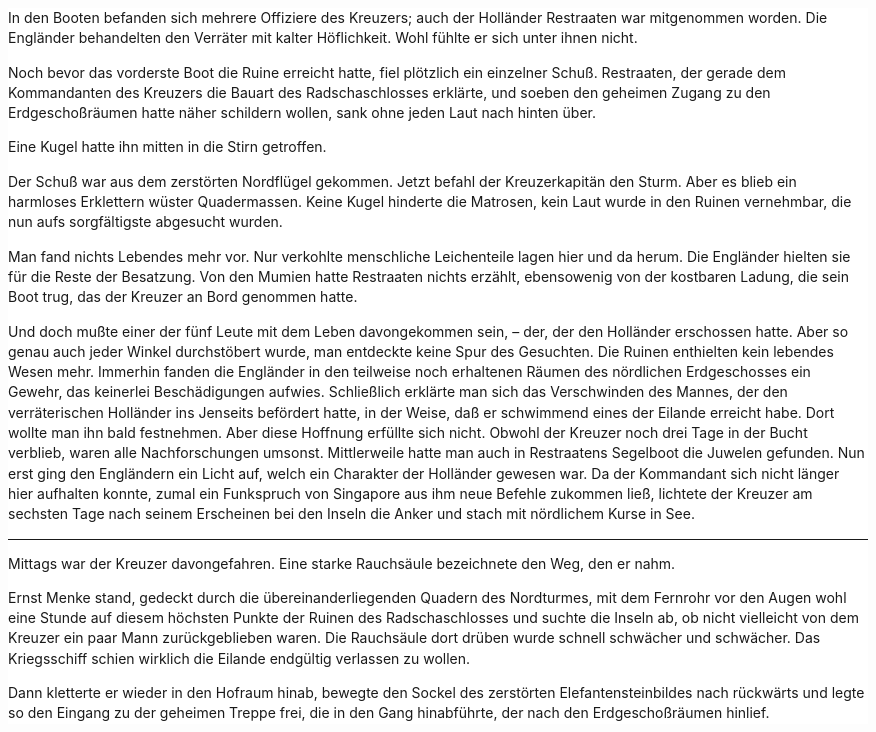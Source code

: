 In den Booten befanden sich mehrere Offiziere des Kreuzers; auch der Holländer
Restraaten war mitgenommen worden. Die Engländer behandelten den Verräter mit
kalter Höflichkeit. Wohl fühlte er sich unter ihnen nicht.

Noch bevor das vorderste Boot die Ruine erreicht hatte, fiel plötzlich ein
einzelner Schuß. Restraaten, der gerade dem Kommandanten des Kreuzers die
Bauart des Radschaschlosses erklärte, und soeben den geheimen Zugang zu den
Erdgeschoßräumen hatte näher schildern wollen, sank ohne jeden Laut nach hinten
über.

Eine Kugel hatte ihn mitten in die Stirn getroffen.

Der Schuß war aus dem zerstörten Nordflügel gekommen. Jetzt befahl der
Kreuzerkapitän den Sturm. Aber es blieb ein harmloses Erklettern wüster
Quadermassen. Keine Kugel hinderte die Matrosen, kein Laut wurde in den Ruinen
vernehmbar, die nun aufs sorgfältigste abgesucht wurden.

Man fand nichts Lebendes mehr vor. Nur verkohlte menschliche Leichenteile lagen
hier und da herum. Die Engländer hielten sie für die Reste der Besatzung. Von
den Mumien hatte Restraaten nichts erzählt, ebensowenig von der kostbaren
Ladung, die sein Boot trug, das der Kreuzer an Bord genommen hatte.

Und doch mußte einer der fünf Leute mit dem Leben davongekommen sein, – der,
der den Holländer erschossen hatte. Aber so genau auch jeder Winkel
durchstöbert wurde, man entdeckte keine Spur des Gesuchten. Die Ruinen
enthielten kein lebendes Wesen mehr. Immerhin fanden die Engländer in den
teilweise noch erhaltenen Räumen des nördlichen Erdgeschosses ein Gewehr, das
keinerlei Beschädigungen aufwies. Schließlich erklärte man sich das
Verschwinden des Mannes, der den verräterischen Holländer ins Jenseits
befördert hatte, in der Weise, daß er schwimmend eines der Eilande erreicht
habe. Dort wollte man ihn bald festnehmen. Aber diese Hoffnung erfüllte sich
nicht. Obwohl der Kreuzer noch drei Tage in der Bucht verblieb, waren alle
Nachforschungen umsonst. Mittlerweile hatte man auch in Restraatens Segelboot
die Juwelen gefunden. Nun erst ging den Engländern ein Licht auf, welch ein
Charakter der Holländer gewesen war. Da der Kommandant sich nicht länger hier
aufhalten konnte, zumal ein Funkspruch von Singapore aus ihm neue Befehle
zukommen ließ, lichtete der Kreuzer am sechsten Tage nach seinem Erscheinen bei
den Inseln die Anker und stach mit nördlichem Kurse in See.

* * *

Mittags war der Kreuzer davongefahren. Eine starke Rauchsäule bezeichnete den
Weg, den er nahm.

Ernst Menke stand, gedeckt durch die übereinanderliegenden Quadern des
Nordturmes, mit dem Fernrohr vor den Augen wohl eine Stunde auf diesem höchsten
Punkte der Ruinen des Radschaschlosses und suchte die Inseln ab, ob nicht
vielleicht von dem Kreuzer ein paar Mann zurückgeblieben waren. Die Rauchsäule
dort drüben wurde schnell schwächer und schwächer. Das Kriegsschiff schien
wirklich die Eilande endgültig verlassen zu wollen.

Dann kletterte er wieder in den Hofraum hinab, bewegte den Sockel des
zerstörten Elefantensteinbildes nach rückwärts und legte so den Eingang zu der
geheimen Treppe frei, die in den Gang hinabführte, der nach den
Erdgeschoßräumen hinlief.
